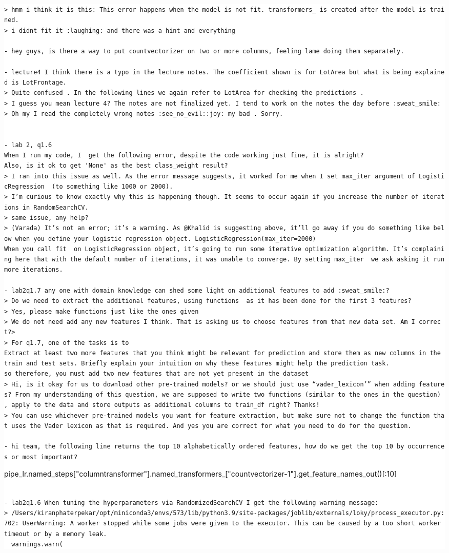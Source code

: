 ```
> hmm i think it is this: This error happens when the model is not fit. transformers_ is created after the model is trained.
> i didnt fit it :laughing: and there was a hint and everything

- hey guys, is there a way to put countvectorizer on two or more columns, feeling lame doing them separately.

- lecture4 I think there is a typo in the lecture notes. The coefficient shown is for LotArea but what is being explained is LotFrontage.
> Quite confused . In the following lines we again refer to LotArea for checking the predictions .
> I guess you mean lecture 4? The notes are not finalized yet. I tend to work on the notes the day before :sweat_smile:
> Oh my I read the completely wrong notes :see_no_evil::joy: my bad . Sorry.


- lab 2, q1.6
When I run my code, I  get the following error, despite the code working just fine, it is alright?
Also, is it ok to get 'None' as the best class_weight result?
> I ran into this issue as well. As the error message suggests, it worked for me when I set max_iter argument of LogisticRegression  (to something like 1000 or 2000).
> I’m curious to know exactly why this is happening though. It seems to occur again if you increase the number of iterations in RandomSearchCV.
> same issue, any help?
> (Varada) It’s not an error; it’s a warning. As @Khalid is suggesting above, it’ll go away if you do something like below when you define your logistic regression object. LogisticRegression(max_iter=2000)
When you call fit  on LogisticRegression object, it’s going to run some iterative optimization algorithm. It’s complaining here that with the default number of iterations, it was unable to converge. By setting max_iter  we ask asking it run more iterations.

- lab2q1.7 any one with domain knowledge can shed some light on additional features to add :sweat_smile:?
> Do we need to extract the additional features, using functions  as it has been done for the first 3 features?
> Yes, please make functions just like the ones given
> We do not need add any new features I think. That is asking us to choose features from that new data set. Am I correct?>
> For q1.7, one of the tasks is to
Extract at least two more features that you think might be relevant for prediction and store them as new columns in the train and test sets. Briefly explain your intuition on why these features might help the prediction task.
so therefore, you must add two new features that are not yet present in the dataset
> Hi, is it okay for us to download other pre-trained models? or we should just use “vader_lexicon’” when adding features? From my understanding of this question, we are supposed to write two functions (similar to the ones in the question) , apply to the data and store outputs as additional columns to train_df right? Thanks! 
> You can use whichever pre-trained models you want for feature extraction, but make sure not to change the function that uses the Vader lexicon as that is required. And yes you are correct for what you need to do for the question. 

- hi team, the following line returns the top 10 alphabetically ordered features, how do we get the top 10 by occurrences or most important?
```
pipe_lr.named_steps["columntransformer"].named_transformers_["countvectorizer-1"].get_feature_names_out()[:10]
```

- lab2q1.6 When tuning the hyperparameters via RandomizedSearchCV I get the following warning message:
> /Users/kiranphaterpekar/opt/miniconda3/envs/573/lib/python3.9/site-packages/joblib/externals/loky/process_executor.py:702: UserWarning: A worker stopped while some jobs were given to the executor. This can be caused by a too short worker timeout or by a memory leak.
  warnings.warn(
```